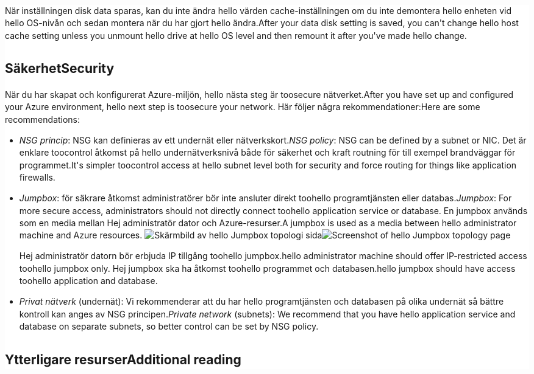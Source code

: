 <span data-ttu-id="c39b5-269">När inställningen disk data sparas, kan du inte ändra hello värden cache-inställningen om du inte demontera hello enheten vid hello OS-nivån och sedan montera när du har gjort hello ändra.</span><span class="sxs-lookup"><span data-stu-id="c39b5-269">After your data disk setting is saved, you can't change hello host cache setting unless you unmount hello drive at hello OS level and then remount it after you've made hello change.</span></span>


## <a name="security"></a><span data-ttu-id="c39b5-270">Säkerhet</span><span class="sxs-lookup"><span data-stu-id="c39b5-270">Security</span></span>

<span data-ttu-id="c39b5-271">När du har skapat och konfigurerat Azure-miljön, hello nästa steg är toosecure nätverket.</span><span class="sxs-lookup"><span data-stu-id="c39b5-271">After you have set up and configured your Azure environment, hello next step is toosecure your network.</span></span> <span data-ttu-id="c39b5-272">Här följer några rekommendationer:</span><span class="sxs-lookup"><span data-stu-id="c39b5-272">Here are some recommendations:</span></span>

- <span data-ttu-id="c39b5-273">*NSG princip*: NSG kan definieras av ett undernät eller nätverkskort.</span><span class="sxs-lookup"><span data-stu-id="c39b5-273">*NSG policy*: NSG can be defined by a subnet or NIC.</span></span> <span data-ttu-id="c39b5-274">Det är enklare toocontrol åtkomst på hello undernätverksnivå både för säkerhet och kraft routning för till exempel brandväggar för programmet.</span><span class="sxs-lookup"><span data-stu-id="c39b5-274">It's simpler toocontrol access at hello subnet level both for security and force routing for things like application firewalls.</span></span>

- <span data-ttu-id="c39b5-275">*Jumpbox*: för säkrare åtkomst administratörer bör inte ansluter direkt toohello programtjänsten eller databas.</span><span class="sxs-lookup"><span data-stu-id="c39b5-275">*Jumpbox*: For more secure access, administrators should not directly connect toohello application service or database.</span></span> <span data-ttu-id="c39b5-276">En jumpbox används som en media mellan Hej administratör dator och Azure-resurser.</span><span class="sxs-lookup"><span data-stu-id="c39b5-276">A jumpbox is used as a media between hello administrator machine and Azure resources.</span></span>
<span data-ttu-id="c39b5-277">![Skärmbild av hello Jumpbox topologi sida](./media/oracle-design/jumpbox.png)</span><span class="sxs-lookup"><span data-stu-id="c39b5-277">![Screenshot of hello Jumpbox topology page](./media/oracle-design/jumpbox.png)</span></span>

    <span data-ttu-id="c39b5-278">Hej administratör datorn bör erbjuda IP tillgång toohello jumpbox.</span><span class="sxs-lookup"><span data-stu-id="c39b5-278">hello administrator machine should offer IP-restricted access toohello jumpbox only.</span></span> <span data-ttu-id="c39b5-279">Hej jumpbox ska ha åtkomst toohello programmet och databasen.</span><span class="sxs-lookup"><span data-stu-id="c39b5-279">hello jumpbox should have access toohello application and database.</span></span>

- <span data-ttu-id="c39b5-280">*Privat nätverk* (undernät): Vi rekommenderar att du har hello programtjänsten och databasen på olika undernät så bättre kontroll kan anges av NSG principen.</span><span class="sxs-lookup"><span data-stu-id="c39b5-280">*Private network* (subnets): We recommend that you have hello application service and database on separate subnets, so better control can be set by NSG policy.</span></span>


## <a name="additional-reading"></a><span data-ttu-id="c39b5-281">Ytterligare resurser</span><span class="sxs-lookup"><span data-stu-id="c39b5-281">Additional reading</span></span>
